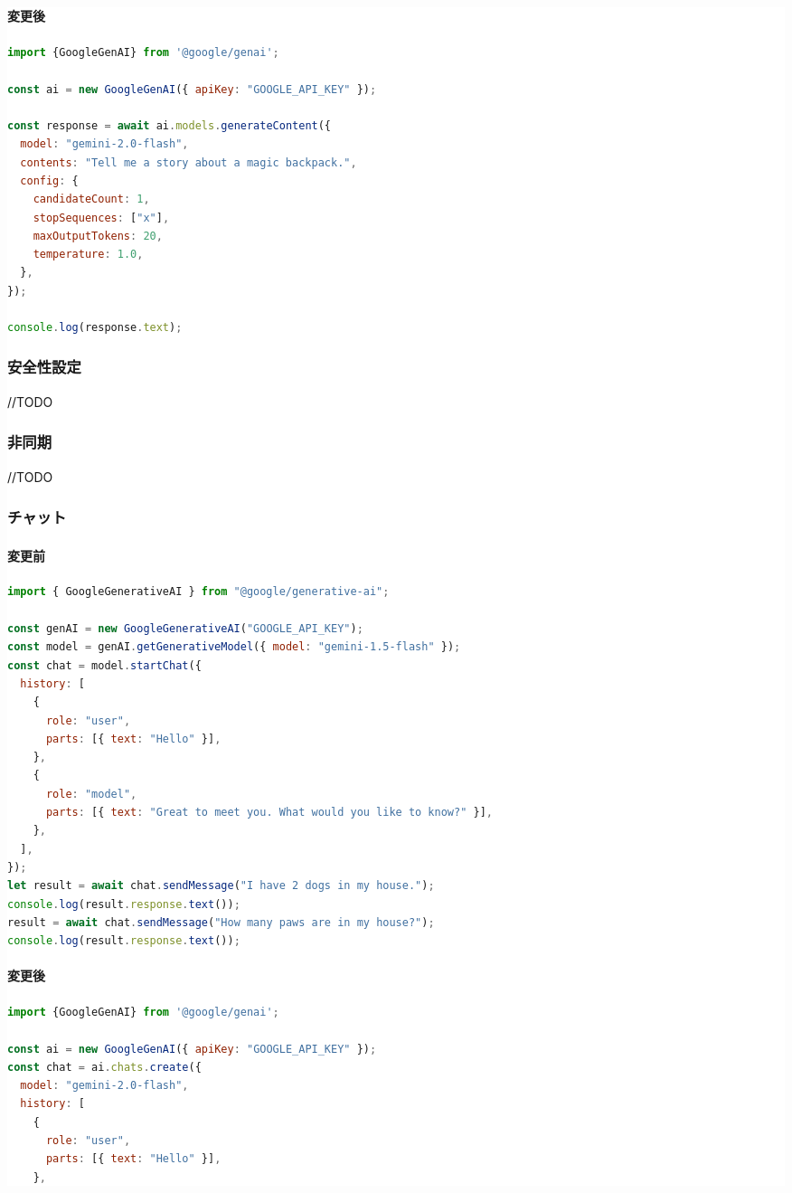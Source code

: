 #### 変更後
```JavaScript
import {GoogleGenAI} from '@google/genai';

const ai = new GoogleGenAI({ apiKey: "GOOGLE_API_KEY" });

const response = await ai.models.generateContent({
  model: "gemini-2.0-flash",
  contents: "Tell me a story about a magic backpack.",
  config: {
    candidateCount: 1,
    stopSequences: ["x"],
    maxOutputTokens: 20,
    temperature: 1.0,
  },
});

console.log(response.text);
```

### 安全性設定
//TODO

### 非同期
//TODO

### チャット

#### 変更前
```JavaScript
import { GoogleGenerativeAI } from "@google/generative-ai";

const genAI = new GoogleGenerativeAI("GOOGLE_API_KEY");
const model = genAI.getGenerativeModel({ model: "gemini-1.5-flash" });
const chat = model.startChat({
  history: [
    {
      role: "user",
      parts: [{ text: "Hello" }],
    },
    {
      role: "model",
      parts: [{ text: "Great to meet you. What would you like to know?" }],
    },
  ],
});
let result = await chat.sendMessage("I have 2 dogs in my house.");
console.log(result.response.text());
result = await chat.sendMessage("How many paws are in my house?");
console.log(result.response.text());
```
#### 変更後
```JavaScript
import {GoogleGenAI} from '@google/genai';

const ai = new GoogleGenAI({ apiKey: "GOOGLE_API_KEY" });
const chat = ai.chats.create({
  model: "gemini-2.0-flash",
  history: [
    {
      role: "user",
      parts: [{ text: "Hello" }],
    },
```